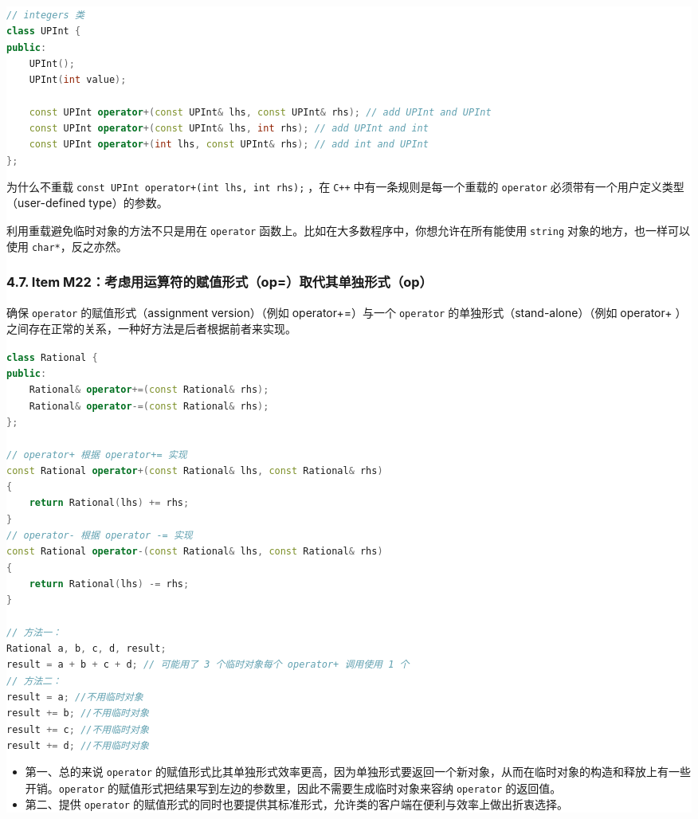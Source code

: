 ```cpp
// integers 类 
class UPInt { 
public: 
    UPInt(); 
    UPInt(int value); 
    
    const UPInt operator+(const UPInt& lhs, const UPInt& rhs); // add UPInt and UPInt 
    const UPInt operator+(const UPInt& lhs, int rhs); // add UPInt and int 
    const UPInt operator+(int lhs, const UPInt& rhs); // add int and UPInt
};
```

为什么不重载 `const UPInt operator+(int lhs, int rhs);` ，在 `C++` 中有一条规则是每一个重载的 `operator` 必须带有一个用户定义类型（user-defined type）的参数。

利用重载避免临时对象的方法不只是用在 `operator` 函数上。比如在大多数程序中，你想允许在所有能使用 `string` 对象的地方，也一样可以使用 `char*`，反之亦然。

### 4.7. Item M22：考虑用运算符的赋值形式（op=）取代其单独形式（op）

确保 `operator` 的赋值形式（assignment version）（例如 operator+=）与一个 `operator` 的单独形式（stand-alone）（例如 operator+ ）之间存在正常的关系，一种好方法是后者根据前者来实现。

```cpp
class Rational { 
public: 
    Rational& operator+=(const Rational& rhs); 
    Rational& operator-=(const Rational& rhs); 
}; 
 
// operator+ 根据 operator+= 实现
const Rational operator+(const Rational& lhs, const Rational& rhs) 
{ 
    return Rational(lhs) += rhs; 
} 
// operator- 根据 operator -= 实现 
const Rational operator-(const Rational& lhs, const Rational& rhs) 
{ 
    return Rational(lhs) -= rhs; 
}

// 方法一：
Rational a, b, c, d, result; 
result = a + b + c + d; // 可能用了 3 个临时对象每个 operator+ 调用使用 1 个 
// 方法二：
result = a; //不用临时对象 
result += b; //不用临时对象 
result += c; //不用临时对象 
result += d; //不用临时对象
```

- 第一、总的来说 `operator` 的赋值形式比其单独形式效率更高，因为单独形式要返回一个新对象，从而在临时对象的构造和释放上有一些开销。`operator` 的赋值形式把结果写到左边的参数里，因此不需要生成临时对象来容纳 `operator` 的返回值。
- 第二、提供 `operator` 的赋值形式的同时也要提供其标准形式，允许类的客户端在便利与效率上做出折衷选择。
